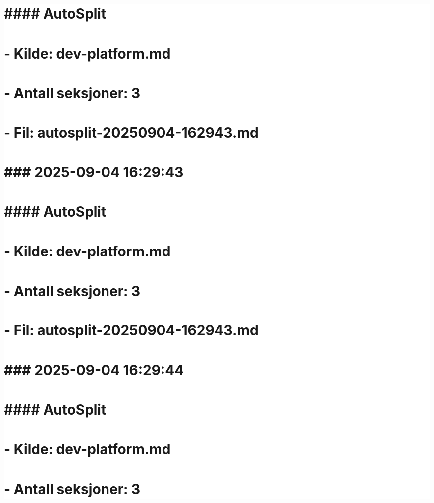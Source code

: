 # \#### AutoSplit

# \- Kilde: dev-platform.md

# \- Antall seksjoner: 3

# \- Fil: autosplit-20250904-162943.md

#

#

#

#

# \### 2025-09-04 16:29:43

# \#### AutoSplit

# \- Kilde: dev-platform.md

# \- Antall seksjoner: 3

# \- Fil: autosplit-20250904-162943.md

#

#

#

#

# \### 2025-09-04 16:29:44

# \#### AutoSplit

# \- Kilde: dev-platform.md

# \- Antall seksjoner: 3
